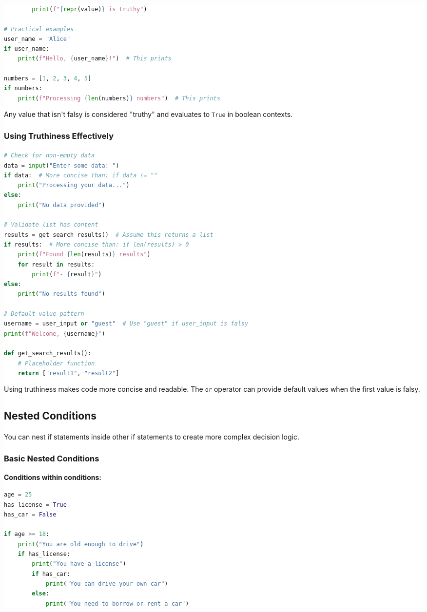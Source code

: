 ```python
        print(f"{repr(value)} is truthy")

# Practical examples
user_name = "Alice"
if user_name:
    print(f"Hello, {user_name}!")  # This prints

numbers = [1, 2, 3, 4, 5]
if numbers:
    print(f"Processing {len(numbers)} numbers")  # This prints
```
 Any value that isn't falsy is considered "truthy" and evaluates to `True` in boolean contexts.

### Using Truthiness Effectively

```python
# Check for non-empty data
data = input("Enter some data: ")
if data:  # More concise than: if data != ""
    print("Processing your data...")
else:
    print("No data provided")

# Validate list has content
results = get_search_results()  # Assume this returns a list
if results:  # More concise than: if len(results) > 0
    print(f"Found {len(results)} results")
    for result in results:
        print(f"- {result}")
else:
    print("No results found")

# Default value pattern
username = user_input or "guest"  # Use "guest" if user_input is falsy
print(f"Welcome, {username}")

def get_search_results():
    # Placeholder function
    return ["result1", "result2"]
```
 Using truthiness makes code more concise and readable. The `or` operator can provide default values when the first value is falsy.



## Nested Conditions

You can nest if statements inside other if statements to create more complex decision logic.

### Basic Nested Conditions

**Conditions within conditions:**
```python
age = 25
has_license = True
has_car = False

if age >= 18:
    print("You are old enough to drive")
    if has_license:
        print("You have a license")
        if has_car:
            print("You can drive your own car")
        else:
            print("You need to borrow or rent a car")
```